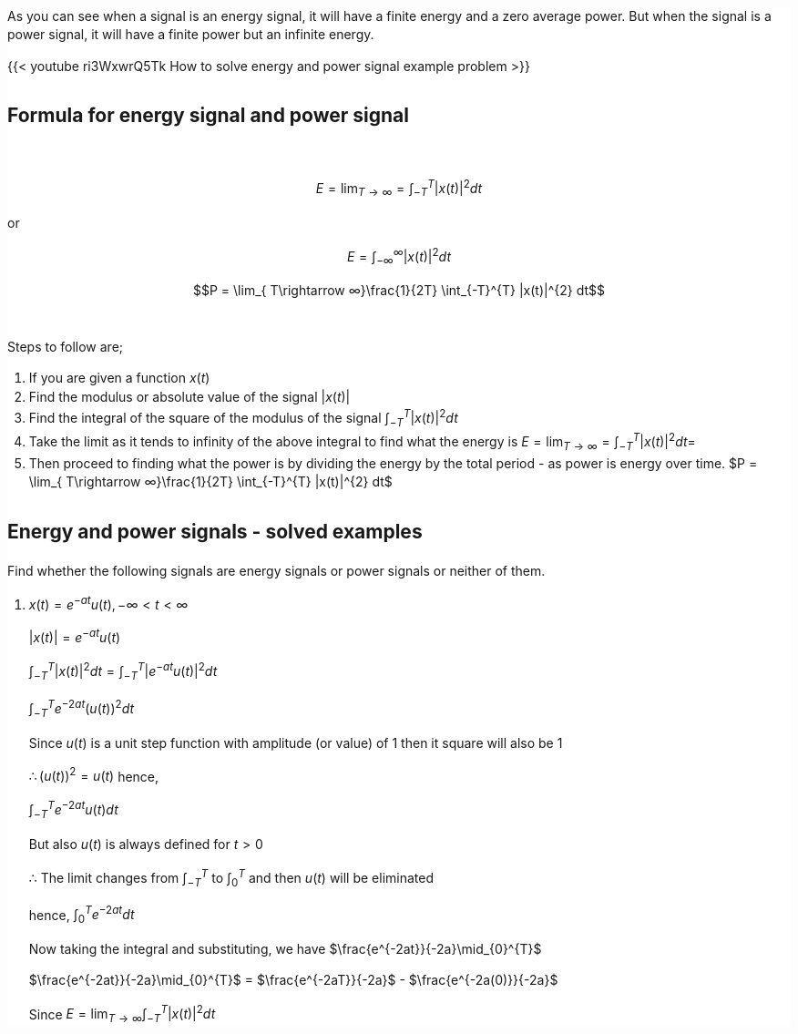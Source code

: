 As you can see when a signal is an energy signal, it will have a finite energy and a zero average power. But when the signal is a power signal, it will have a finite power but an infinite energy.

{{< youtube ri3WxwrQ5Tk How to solve energy and power signal example problem >}}

## Formula for energy signal and power signal

<br>

$$E =\lim_{T \rightarrow ∞ } = \int_{-T}^{T} |x(t)|^{2} dt$$

or

$$E =  \int_{-∞}^{∞} |x(t)|^{2} dt$$

$$P = \lim_{ T\rightarrow ∞}\frac{1}{2T} \int_{-T}^{T} |x(t)|^{2} dt$$
<br>

Steps to follow are;

1. If you are given a function $x(t)$
2. Find the modulus or absolute value of the signal $|x(t)|$
3. Find the integral of the square of the modulus of the signal $\int_{-T}^{T} |x(t)|^{2} dt$
4. Take the limit as it tends to infinity of the above integral to find what the energy is $E =\lim_{T \rightarrow ∞ } = \int_{-T}^{T} |x(t)|^{2} dt=$
5. Then proceed to finding what the power is by dividing the energy by the total period - as power is energy over time. $P = \lim_{ T\rightarrow ∞}\frac{1}{2T} \int_{-T}^{T} |x(t)|^{2} dt$
   <br>

## Energy and power signals - solved examples

Find whether the following signals are energy signals or power signals or neither of them.

1. $x(t) = e^{-at}u(t), -∞ < t < ∞$

   $|x(t)| = e^{-at}u(t)$

   $\int_{-T}^{T} |x(t)|^{2} dt = \int_{-T}^{T} |e^{-at}u(t)|^{2}dt$

   $\int_{-T}^{T} e^{-2at}(u(t))^{2}dt$

   Since $u(t)$ is a unit step function with amplitude (or value) of 1 then it square will also be 1

   $\therefore (u(t))^{2} = u(t)$ hence,

   $\int_{-T}^{T} e^{-2at}u(t)dt$

   But also $u(t)$ is always defined for $t>0$

   $\therefore$ The limit changes from $\int_{-T}^{T}$ to $\int_{0}^{T}$ and then $u(t)$ will be eliminated

   hence, $\int_{0}^{T} e^{-2at}dt$

   Now taking the integral and substituting, we have $\frac{e^{-2at}}{-2a}\mid_{0}^{T}$

   $\frac{e^{-2at}}{-2a}\mid_{0}^{T}$ = $\frac{e^{-2aT}}{-2a}$ - $\frac{e^{-2a(0)}}{-2a}$

   Since $E =\lim_{T \rightarrow ∞ }\int_{-T}^{T} |x(t)|^{2} dt$
